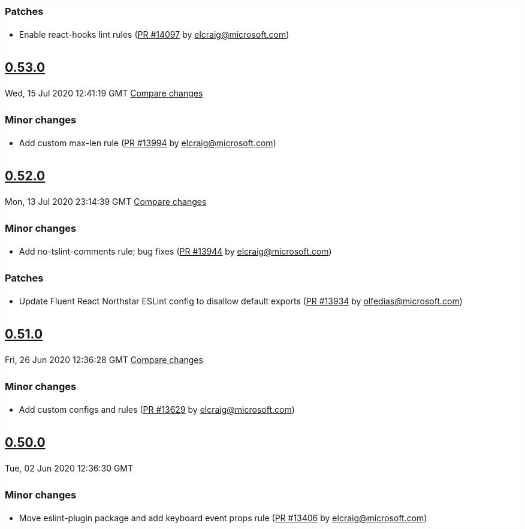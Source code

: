 ### Patches

- Enable react-hooks lint rules ([PR #14097](https://github.com/microsoft/fluentui/pull/14097) by elcraig@microsoft.com)

## [0.53.0](https://github.com/microsoft/fluentui/tree/@fluentui/eslint-plugin_v0.53.0)

Wed, 15 Jul 2020 12:41:19 GMT 
[Compare changes](https://github.com/microsoft/fluentui/compare/@fluentui/eslint-plugin_v0.52.0..@fluentui/eslint-plugin_v0.53.0)

### Minor changes

- Add custom max-len rule ([PR #13994](https://github.com/microsoft/fluentui/pull/13994) by elcraig@microsoft.com)

## [0.52.0](https://github.com/microsoft/fluentui/tree/@fluentui/eslint-plugin_v0.52.0)

Mon, 13 Jul 2020 23:14:39 GMT 
[Compare changes](https://github.com/microsoft/fluentui/compare/@fluentui/eslint-plugin_v0.51.0..@fluentui/eslint-plugin_v0.52.0)

### Minor changes

- Add no-tslint-comments rule; bug fixes ([PR #13944](https://github.com/microsoft/fluentui/pull/13944) by elcraig@microsoft.com)

### Patches

- Update Fluent React Northstar ESLint config to disallow default exports ([PR #13934](https://github.com/microsoft/fluentui/pull/13934) by olfedias@microsoft.com)

## [0.51.0](https://github.com/microsoft/fluentui/tree/@fluentui/eslint-plugin_v0.51.0)

Fri, 26 Jun 2020 12:36:28 GMT 
[Compare changes](https://github.com/microsoft/fluentui/compare/@fluentui/eslint-plugin_v0.50.0..@fluentui/eslint-plugin_v0.51.0)

### Minor changes

- Add custom configs and rules ([PR #13629](https://github.com/microsoft/fluentui/pull/13629) by elcraig@microsoft.com)

## [0.50.0](https://github.com/microsoft/fluentui/tree/@fluentui/eslint-plugin_v0.50.0)

Tue, 02 Jun 2020 12:36:30 GMT

### Minor changes

- Move eslint-plugin package and add keyboard event props rule ([PR #13406](https://github.com/microsoft/fluentui/pull/13406) by elcraig@microsoft.com)
